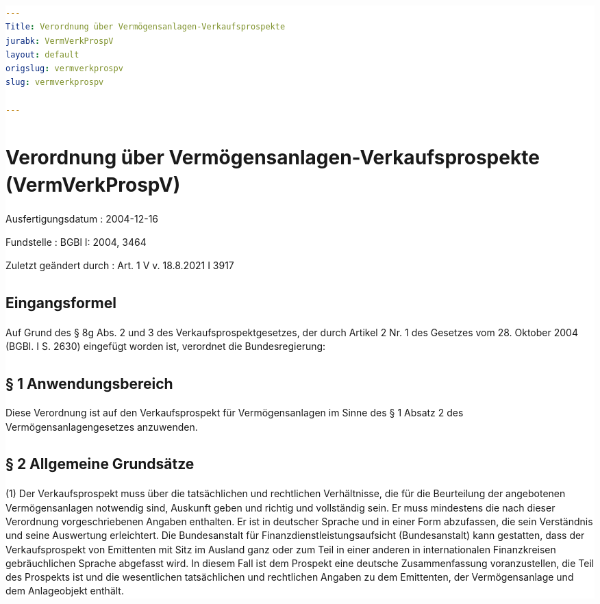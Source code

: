 ```yaml
---
Title: Verordnung über Vermögensanlagen-Verkaufsprospekte
jurabk: VermVerkProspV
layout: default
origslug: vermverkprospv
slug: vermverkprospv

---
```


# Verordnung über Vermögensanlagen-Verkaufsprospekte (VermVerkProspV)

Ausfertigungsdatum
:   2004-12-16

Fundstelle
:   BGBl I: 2004, 3464

Zuletzt geändert durch
:   Art. 1 V v. 18.8.2021 I 3917



## Eingangsformel

Auf Grund des § 8g Abs. 2 und 3 des Verkaufsprospektgesetzes, der durch Artikel 2 Nr. 1 des Gesetzes vom 28. Oktober 2004 (BGBl. I S. 2630) eingefügt worden ist, verordnet die Bundesregierung:


## § 1 Anwendungsbereich

Diese Verordnung ist auf den Verkaufsprospekt für Vermögensanlagen im Sinne des § 1 Absatz 2 des Vermögensanlagengesetzes anzuwenden.


## § 2 Allgemeine Grundsätze

(1) Der Verkaufsprospekt muss über die tatsächlichen und rechtlichen Verhältnisse, die für die Beurteilung der angebotenen Vermögensanlagen notwendig sind, Auskunft geben und richtig und vollständig sein. Er muss mindestens die nach dieser Verordnung vorgeschriebenen Angaben enthalten. Er ist in deutscher Sprache und in einer Form abzufassen, die sein Verständnis und seine Auswertung erleichtert. Die Bundesanstalt für Finanzdienstleistungsaufsicht (Bundesanstalt) kann gestatten, dass der Verkaufsprospekt von Emittenten mit Sitz im Ausland ganz oder zum Teil in einer anderen in internationalen Finanzkreisen gebräuchlichen Sprache abgefasst wird. In diesem Fall ist dem Prospekt eine deutsche Zusammenfassung voranzustellen, die Teil des Prospekts ist und die wesentlichen tatsächlichen und rechtlichen Angaben zu dem Emittenten, der Vermögensanlage und dem Anlageobjekt enthält.
